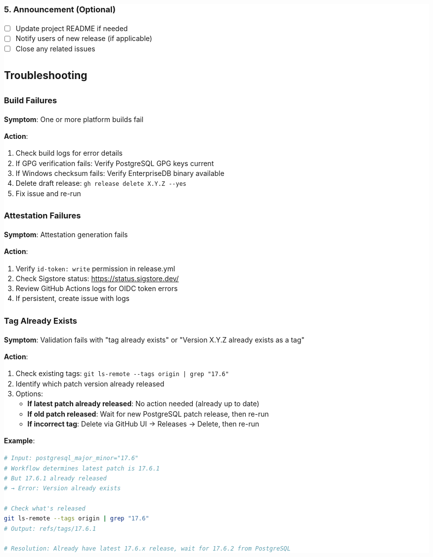 ### 5. Announcement (Optional)

- [ ] Update project README if needed
- [ ] Notify users of new release (if applicable)
- [ ] Close any related issues

## Troubleshooting

### Build Failures

**Symptom**: One or more platform builds fail

**Action**:
1. Check build logs for error details
2. If GPG verification fails: Verify PostgreSQL GPG keys current
3. If Windows checksum fails: Verify EnterpriseDB binary available
4. Delete draft release: `gh release delete X.Y.Z --yes`
5. Fix issue and re-run

### Attestation Failures

**Symptom**: Attestation generation fails

**Action**:
1. Verify `id-token: write` permission in release.yml
2. Check Sigstore status: https://status.sigstore.dev/
3. Review GitHub Actions logs for OIDC token errors
4. If persistent, create issue with logs

### Tag Already Exists

**Symptom**: Validation fails with "tag already exists" or "Version X.Y.Z already exists as a tag"

**Action**:
1. Check existing tags: `git ls-remote --tags origin | grep "17.6"`
2. Identify which patch version already released
3. Options:
   - **If latest patch already released**: No action needed (already up to date)
   - **If old patch released**: Wait for new PostgreSQL patch release, then re-run
   - **If incorrect tag**: Delete via GitHub UI → Releases → Delete, then re-run

**Example**:
```bash
# Input: postgresql_major_minor="17.6"
# Workflow determines latest patch is 17.6.1
# But 17.6.1 already released
# → Error: Version already exists

# Check what's released
git ls-remote --tags origin | grep "17.6"
# Output: refs/tags/17.6.1

# Resolution: Already have latest 17.6.x release, wait for 17.6.2 from PostgreSQL
```
